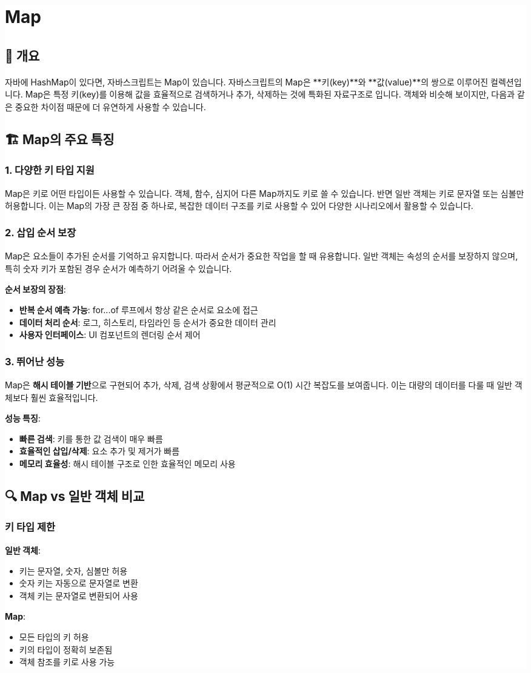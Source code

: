 # Map

## 📖 개요

자바에 HashMap이 있다면, 자바스크립트는 Map이 있습니다. 자바스크립트의 Map은 **키(key)**와 **값(value)**의 쌍으로 이루어진 컬렉션입니다. 
Map은 특정 키(key)를 이용해 값을 효율적으로 검색하거나 추가, 삭제하는 것에 특화된 자료구조로 입니다.
객체와 비슷해 보이지만, 다음과 같은 중요한 차이점 때문에 더 유연하게 사용할 수 있습니다.

## 🏗️ Map의 주요 특징

### 1. 다양한 키 타입 지원

Map은 키로 어떤 타입이든 사용할 수 있습니다. 객체, 함수, 심지어 다른 Map까지도 키로 쓸 수 있습니다. 반면 일반 객체는 키로 문자열 또는 심볼만 허용합니다. 이는 Map의 가장 큰 장점 중 하나로, 복잡한 데이터 구조를 키로 사용할 수 있어 다양한 시나리오에서 활용할 수 있습니다.

### 2. 삽입 순서 보장

Map은 요소들이 추가된 순서를 기억하고 유지합니다. 따라서 순서가 중요한 작업을 할 때 유용합니다. 일반 객체는 속성의 순서를 보장하지 않으며, 특히 숫자 키가 포함된 경우 순서가 예측하기 어려울 수 있습니다.

**순서 보장의 장점**:

- **반복 순서 예측 가능**: for...of 루프에서 항상 같은 순서로 요소에 접근
- **데이터 처리 순서**: 로그, 히스토리, 타임라인 등 순서가 중요한 데이터 관리
- **사용자 인터페이스**: UI 컴포넌트의 렌더링 순서 제어

### 3. 뛰어난 성능

Map은 **해시 테이블 기반**으로 구현되어 추가, 삭제, 검색 상황에서 평균적으로 O(1) 시간 복잡도를 보여줍니다. 이는 대량의 데이터를 다룰 때 일반 객체보다 훨씬 효율적입니다.

**성능 특징**:

- **빠른 검색**: 키를 통한 값 검색이 매우 빠름
- **효율적인 삽입/삭제**: 요소 추가 및 제거가 빠름
- **메모리 효율성**: 해시 테이블 구조로 인한 효율적인 메모리 사용

## 🔍 Map vs 일반 객체 비교

### 키 타입 제한

**일반 객체**:

- 키는 문자열, 숫자, 심볼만 허용
- 숫자 키는 자동으로 문자열로 변환
- 객체 키는 문자열로 변환되어 사용

**Map**:

- 모든 타입의 키 허용
- 키의 타입이 정확히 보존됨
- 객체 참조를 키로 사용 가능
